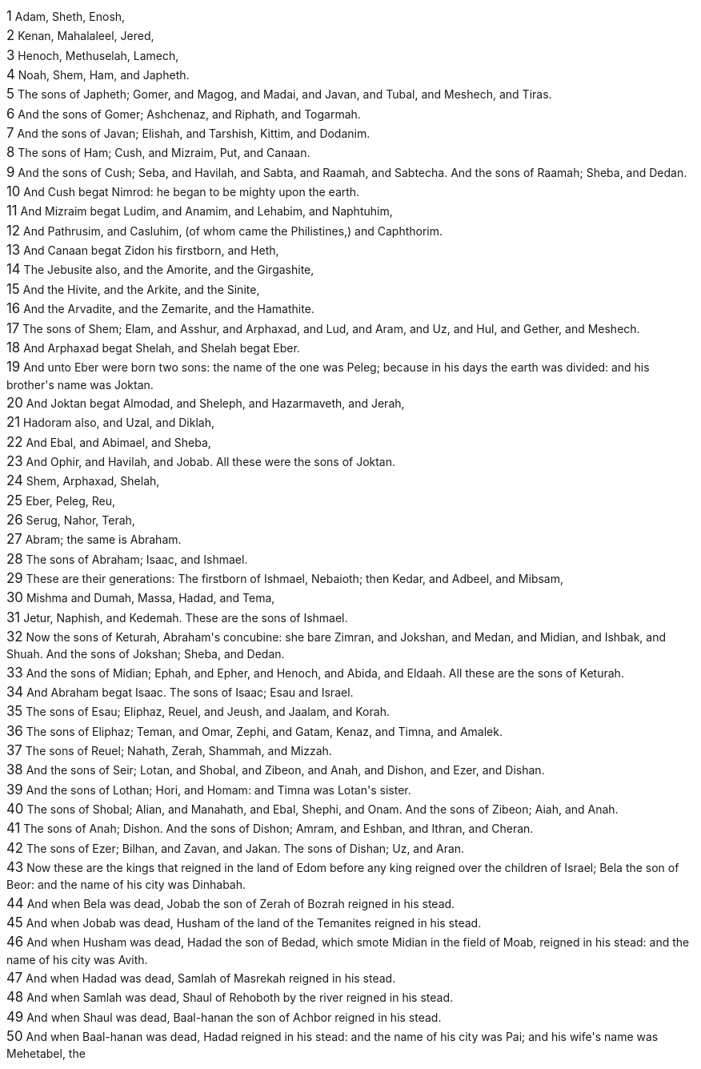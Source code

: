 <span style="font-size:larger;">1</span>  Adam, Sheth, Enosh, <br><span style="font-size:larger;">2</span>  Kenan, Mahalaleel, Jered,  <br><span style="font-size:larger;">3</span>  Henoch, Methuselah, Lamech, <br><span style="font-size:larger;">4</span>  Noah, Shem, Ham, and Japheth.  <br><span style="font-size:larger;">5</span>  The sons of Japheth; Gomer, and Magog, and Madai, and Javan, and Tubal, and Meshech, and Tiras.  <br><span style="font-size:larger;">6</span>  And the sons of Gomer; Ashchenaz, and Riphath, and Togarmah. <br><span style="font-size:larger;">7</span>  And the sons of Javan; Elishah, and Tarshish, Kittim, and Dodanim. <br><span style="font-size:larger;">8</span>  The sons of Ham; Cush, and Mizraim, Put, and Canaan. <br><span style="font-size:larger;">9</span>  And the sons of Cush; Seba, and Havilah, and Sabta, and Raamah, and Sabtecha. And the sons of Raamah; Sheba, and Dedan. <br><span style="font-size:larger;">10</span>  And Cush begat Nimrod: he began to be mighty upon the earth. <br><span style="font-size:larger;">11</span>  And Mizraim begat Ludim, and Anamim, and Lehabim, and Naphtuhim, <br><span style="font-size:larger;">12</span>  And Pathrusim, and Casluhim, (of whom came the Philistines,) and Caphthorim. <br><span style="font-size:larger;">13</span>  And Canaan begat Zidon his firstborn, and Heth, <br><span style="font-size:larger;">14</span>  The Jebusite also, and the Amorite, and the Girgashite, <br><span style="font-size:larger;">15</span>  And the Hivite, and the Arkite, and the Sinite, <br><span style="font-size:larger;">16</span>  And the Arvadite, and the Zemarite, and the Hamathite. <br><span style="font-size:larger;">17</span>  The sons of Shem; Elam, and Asshur, and Arphaxad, and Lud, and Aram, and Uz, and Hul, and Gether, and Meshech. <br><span style="font-size:larger;">18</span>  And Arphaxad begat Shelah, and Shelah begat Eber. <br><span style="font-size:larger;">19</span>  And unto Eber were born two sons: the name of the one was Peleg; because in his days the earth was divided: and his brother's name was Joktan. <br><span style="font-size:larger;">20</span>  And Joktan begat Almodad, and Sheleph, and Hazarmaveth, and Jerah, <br><span style="font-size:larger;">21</span>  Hadoram also, and Uzal, and Diklah, <br><span style="font-size:larger;">22</span>  And Ebal, and Abimael, and Sheba, <br><span style="font-size:larger;">23</span>  And Ophir, and Havilah, and Jobab. All these were the sons of Joktan. <br><span style="font-size:larger;">24</span>  Shem, Arphaxad, Shelah, <br><span style="font-size:larger;">25</span>  Eber, Peleg, Reu,  <br><span style="font-size:larger;">26</span>  Serug, Nahor, Terah, <br><span style="font-size:larger;">27</span>  Abram; the same is Abraham.  <br><span style="font-size:larger;">28</span>  The sons of Abraham; Isaac, and Ishmael.  <br><span style="font-size:larger;">29</span>  These are their generations: The firstborn of Ishmael, Nebaioth; then Kedar, and Adbeel, and Mibsam, <br><span style="font-size:larger;">30</span>  Mishma and Dumah, Massa, Hadad, and Tema, <br><span style="font-size:larger;">31</span>  Jetur, Naphish, and Kedemah. These are the sons of Ishmael. <br><span style="font-size:larger;">32</span>  Now the sons of Keturah, Abraham's concubine: she bare Zimran, and Jokshan, and Medan, and Midian, and Ishbak, and Shuah. And the sons of Jokshan; Sheba, and Dedan. <br><span style="font-size:larger;">33</span>  And the sons of Midian; Ephah, and Epher, and Henoch, and Abida, and Eldaah. All these are the sons of Keturah. <br><span style="font-size:larger;">34</span>  And Abraham begat Isaac. The sons of Isaac; Esau and Israel. <br><span style="font-size:larger;">35</span>  The sons of Esau; Eliphaz, Reuel, and Jeush, and Jaalam, and Korah. <br><span style="font-size:larger;">36</span>  The sons of Eliphaz; Teman, and Omar, Zephi, and Gatam, Kenaz, and Timna, and Amalek. <br><span style="font-size:larger;">37</span>  The sons of Reuel; Nahath, Zerah, Shammah, and Mizzah. <br><span style="font-size:larger;">38</span>  And the sons of Seir; Lotan, and Shobal, and Zibeon, and Anah, and Dishon, and Ezer, and Dishan. <br><span style="font-size:larger;">39</span>  And the sons of Lothan; Hori, and Homam: and Timna was Lotan's sister. <br><span style="font-size:larger;">40</span>  The sons of Shobal; Alian, and Manahath, and Ebal, Shephi, and Onam. And the sons of Zibeon; Aiah, and Anah. <br><span style="font-size:larger;">41</span>  The sons of Anah; Dishon. And the sons of Dishon; Amram, and Eshban, and Ithran, and Cheran. <br><span style="font-size:larger;">42</span>  The sons of Ezer; Bilhan, and Zavan, and Jakan. The sons of Dishan; Uz, and Aran. <br><span style="font-size:larger;">43</span>  Now these are the kings that reigned in the land of Edom before any king reigned over the children of Israel; Bela the son of Beor: and the name of his city was Dinhabah. <br><span style="font-size:larger;">44</span>  And when Bela was dead, Jobab the son of Zerah of Bozrah reigned in his stead. <br><span style="font-size:larger;">45</span>  And when Jobab was dead, Husham of the land of the Temanites reigned in his stead. <br><span style="font-size:larger;">46</span>  And when Husham was dead, Hadad the son of Bedad, which smote Midian in the field of Moab, reigned in his stead: and the name of his city was Avith. <br><span style="font-size:larger;">47</span>  And when Hadad was dead, Samlah of Masrekah reigned in his stead. <br><span style="font-size:larger;">48</span>  And when Samlah was dead, Shaul of Rehoboth by the river reigned in his stead.  <br><span style="font-size:larger;">49</span>  And when Shaul was dead, Baal-hanan the son of Achbor reigned in his stead. <br><span style="font-size:larger;">50</span>  And when Baal-hanan was dead, Hadad reigned in his stead: and the name of his city was Pai; and his wife's name was Mehetabel, the